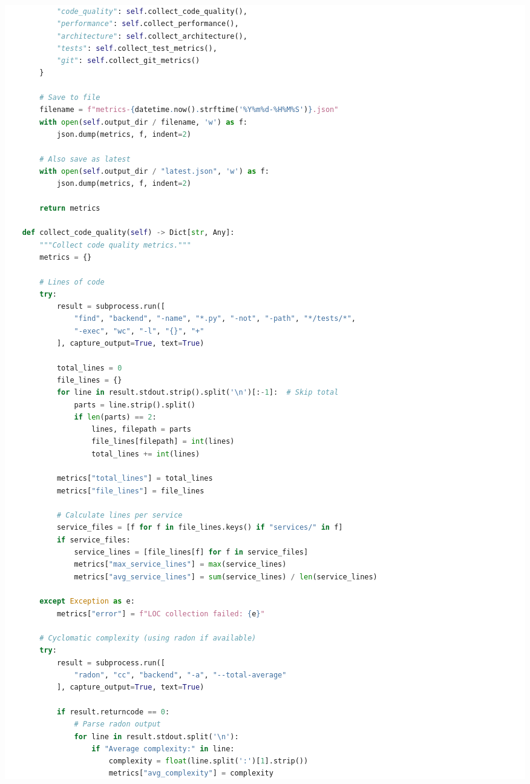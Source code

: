 ```python
            "code_quality": self.collect_code_quality(),
            "performance": self.collect_performance(),
            "architecture": self.collect_architecture(),
            "tests": self.collect_test_metrics(),
            "git": self.collect_git_metrics()
        }
        
        # Save to file
        filename = f"metrics-{datetime.now().strftime('%Y%m%d-%H%M%S')}.json"
        with open(self.output_dir / filename, 'w') as f:
            json.dump(metrics, f, indent=2)
            
        # Also save as latest
        with open(self.output_dir / "latest.json", 'w') as f:
            json.dump(metrics, f, indent=2)
            
        return metrics
    
    def collect_code_quality(self) -> Dict[str, Any]:
        """Collect code quality metrics."""
        metrics = {}
        
        # Lines of code
        try:
            result = subprocess.run([
                "find", "backend", "-name", "*.py", "-not", "-path", "*/tests/*",
                "-exec", "wc", "-l", "{}", "+"
            ], capture_output=True, text=True)
            
            total_lines = 0
            file_lines = {}
            for line in result.stdout.strip().split('\n')[:-1]:  # Skip total
                parts = line.strip().split()
                if len(parts) == 2:
                    lines, filepath = parts
                    file_lines[filepath] = int(lines)
                    total_lines += int(lines)
                    
            metrics["total_lines"] = total_lines
            metrics["file_lines"] = file_lines
            
            # Calculate lines per service
            service_files = [f for f in file_lines.keys() if "services/" in f]
            if service_files:
                service_lines = [file_lines[f] for f in service_files]
                metrics["max_service_lines"] = max(service_lines)
                metrics["avg_service_lines"] = sum(service_lines) / len(service_lines)
                
        except Exception as e:
            metrics["error"] = f"LOC collection failed: {e}"
        
        # Cyclomatic complexity (using radon if available)
        try:
            result = subprocess.run([
                "radon", "cc", "backend", "-a", "--total-average"
            ], capture_output=True, text=True)
            
            if result.returncode == 0:
                # Parse radon output
                for line in result.stdout.split('\n'):
                    if "Average complexity:" in line:
                        complexity = float(line.split(':')[1].strip())
                        metrics["avg_complexity"] = complexity
```